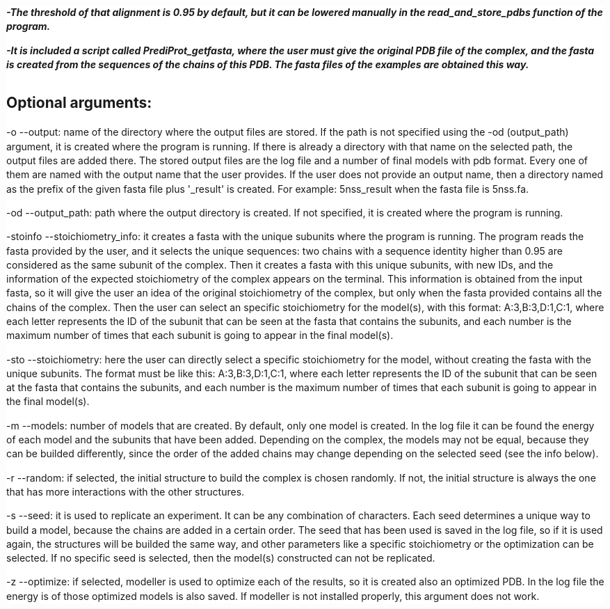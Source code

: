 ***-The threshold of that alignment is 0.95 by default, but it can be lowered manually in the read_and_store_pdbs function of the program.***

***-It is included a script called PrediProt_getfasta, where the user must give the original PDB file of the complex, and the fasta is created from the sequences of the chains of this PDB. The fasta files of the examples are obtained this way.***

## Optional arguments:
-o --output: name of the directory where the output files are stored. If the path is not specified using the -od (output_path) argument, it is created where the program is running. If there is already a directory with that name on the selected path, the output files are added there. The stored output files are the log file and a number of final models with pdb format. Every one of them are named with the output name that the user provides. If the user does not provide an output name, then a directory named as the prefix of the given fasta file plus '\_result' is created. For example: 5nss_result when the fasta file is 5nss.fa.

-od --output_path: path where the output directory is created. If not specified, it is created where the program is running.

-stoinfo --stoichiometry_info: it creates a fasta with the unique subunits where the program is running. The program reads the fasta provided by the user, and it selects the unique sequences: two chains with a sequence identity higher than 0.95 are considered as the same subunit of the complex. Then it creates a fasta with this unique subunits, with new IDs, and the information of the expected stoichiometry of the complex appears on the terminal. This information is obtained from the input fasta, so it will give the user an idea of the original stoichiometry of the complex, but only when the fasta provided contains all the chains of the complex. Then the user can select an specific stoichiometry for the model(s), with this format: A:3,B:3,D:1,C:1, where each letter represents the ID of the subunit that can be seen at the fasta that contains the subunits, and each number is the maximum number of times that each subunit is going to appear in the final model(s).

-sto --stoichiometry: here the user can directly select a specific stoichiometry for the model, without creating the fasta with the unique subunits. The format must be like this: A:3,B:3,D:1,C:1, where each letter represents the ID of the subunit that can be seen at the fasta that contains the subunits, and each number is the maximum number of times that each subunit is going to appear in the final model(s).

-m --models: number of models that are created. By default, only one model is created. In the log file it can be found the energy of each model and the subunits that have been added. Depending on the complex, the models may not be equal, because they can be builded differently, since the order of the added chains may change depending on the selected seed (see the info below).

-r --random: if selected, the initial structure to build the complex is chosen randomly. If not, the initial structure is always the one that has more interactions with the other structures.

-s --seed: it is used to replicate an experiment. It can be any combination of characters. Each seed determines a unique way to build a model, because the chains are added in a certain order. The seed that has been used is saved in the log file, so if it is used again, the structures will be builded the same way, and other parameters like a specific stoichiometry or the optimization can be selected. If no specific seed is selected, then the model(s) constructed can not be replicated.

-z --optimize: if selected, modeller is used to optimize each of the results, so it is created also an optimized PDB. In the log file the energy is of those optimized models is also saved. If modeller is not installed properly, this argument does not work.
